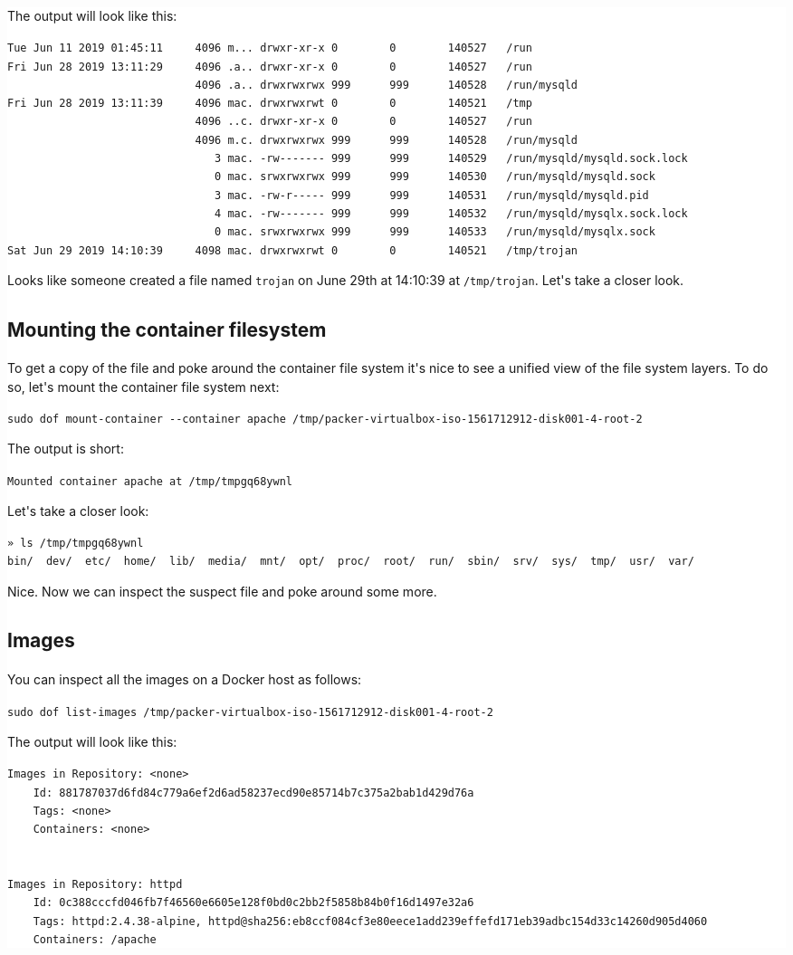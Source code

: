 The output will look like this:

    Tue Jun 11 2019 01:45:11     4096 m... drwxr-xr-x 0        0        140527   /run
    Fri Jun 28 2019 13:11:29     4096 .a.. drwxr-xr-x 0        0        140527   /run
                                 4096 .a.. drwxrwxrwx 999      999      140528   /run/mysqld
    Fri Jun 28 2019 13:11:39     4096 mac. drwxrwxrwt 0        0        140521   /tmp
                                 4096 ..c. drwxr-xr-x 0        0        140527   /run
                                 4096 m.c. drwxrwxrwx 999      999      140528   /run/mysqld
                                    3 mac. -rw------- 999      999      140529   /run/mysqld/mysqld.sock.lock
                                    0 mac. srwxrwxrwx 999      999      140530   /run/mysqld/mysqld.sock
                                    3 mac. -rw-r----- 999      999      140531   /run/mysqld/mysqld.pid
                                    4 mac. -rw------- 999      999      140532   /run/mysqld/mysqlx.sock.lock
                                    0 mac. srwxrwxrwx 999      999      140533   /run/mysqld/mysqlx.sock
    Sat Jun 29 2019 14:10:39     4098 mac. drwxrwxrwt 0        0        140521   /tmp/trojan

Looks like someone created a file named `trojan` on June 29th at 14:10:39 at `/tmp/trojan`. Let's take a closer look.

## Mounting the container filesystem 

To get a copy of the file and poke around the container file system it's nice to see a unified view of the file system 
layers. To do so, let's mount the container file system next:

    sudo dof mount-container --container apache /tmp/packer-virtualbox-iso-1561712912-disk001-4-root-2
    
The output is short:
    
    Mounted container apache at /tmp/tmpgq68ywnl
    
Let's take a closer look:

    » ls /tmp/tmpgq68ywnl
    bin/  dev/  etc/  home/  lib/  media/  mnt/  opt/  proc/  root/  run/  sbin/  srv/  sys/  tmp/  usr/  var/

Nice. Now we can inspect the suspect file and poke around some more. 

## Images

You can inspect all the images on a Docker host as follows:

    sudo dof list-images /tmp/packer-virtualbox-iso-1561712912-disk001-4-root-2

The output will look like this:

    Images in Repository: <none>
        Id: 881787037d6fd84c779a6ef2d6ad58237ecd90e85714b7c375a2bab1d429d76a
        Tags: <none>
        Containers: <none>


    Images in Repository: httpd
        Id: 0c388cccfd046fb7f46560e6605e128f0bd0c2bb2f5858b84b0f16d1497e32a6
        Tags: httpd:2.4.38-alpine, httpd@sha256:eb8ccf084cf3e80eece1add239effefd171eb39adbc154d33c14260d905d4060
        Containers: /apache
